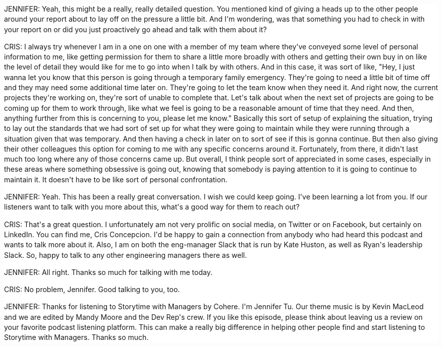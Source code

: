 JENNIFER: Yeah, this might be a really, really detailed question. You mentioned kind of giving a heads up to the other people around your report about to lay off on the pressure a little bit. And I'm wondering, was that something you had to check in with your report on or did you just proactively go ahead and talk with them about it?

CRIS: I always try whenever I am in a one on one with a member of my team where they've conveyed some level of personal information to me, like getting permission for them to share a little more broadly with others and getting their own buy in on like the level of detail they would like for me to go into when I talk by with others. And in this case, it was sort of like, "Hey, I just wanna let you know that this person is going through a temporary family emergency. They're going to need a little bit of time off and they may need some additional time later on. They're going to let the team know when they need it. And right now, the current projects they're working on, they're sort of unable to complete that. Let's talk about when the next set of projects are going to be coming up for them to work through, like what we feel is going to be a reasonable amount of time that they need. And then, anything further from this is concerning to you, please let me know." Basically this sort of setup of explaining the situation, trying to lay out the standards that we had sort of set up for what they were going to maintain while they were running through a situation given that was temporary. And then having a check in later on to sort of see if this is gonna continue. But then also giving their other colleagues this option for coming to me with any specific concerns around it. Fortunately, from there, it didn't last much too long where any of those concerns came up. But overall, I think people sort of appreciated in some cases, especially in these areas where something obsessive is going out, knowing that somebody is paying attention to it is going to continue to maintain it. It doesn't have to be like sort of personal confrontation.

JENNIFER: Yeah. This has been a really great conversation. I wish we could keep going. I've been learning a lot from you. If our listeners want to talk with you more about this, what's a good way for them to reach out?

CRIS: That's a great question. I unfortunately am not very prolific on social media, on Twitter or on Facebook, but certainly on LinkedIn. You can find me, Cris Concepcion. I'd be happy to gain a connection from anybody who had heard this podcast and wants to talk more about it. Also, I am on both the eng-manager Slack that is run by Kate Huston, as well as Ryan's leadership Slack. So, happy to talk to any other engineering managers there as well.

JENNIFER: All right. Thanks so much for talking with me today.

CRIS: No problem, Jennifer. Good talking to you, too.

JENNIFER: Thanks for listening to Storytime with Managers by Cohere. I'm Jennifer Tu. Our theme music is by Kevin MacLeod and we are edited by Mandy Moore and the Dev Rep's crew. If you like this episode, please think about leaving us a review on your favorite podcast listening platform. This can make a really big difference in helping other people find and start listening to Storytime with Managers. Thanks so much.
